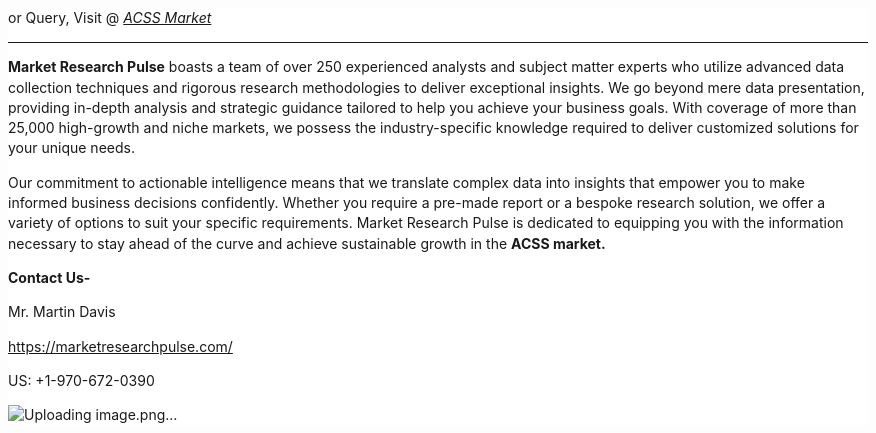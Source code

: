 or Query, Visit @&nbsp;<em><a href="https://marketresearchpulse.com/report/86297/acss-market?utm_source=Linkedin&utm_medium=0114">ACSS Market</a></em></strong></p></blockquote><hr /><p><strong>Market Research Pulse</strong> boasts a team of over 250 experienced analysts and subject matter experts who utilize advanced data collection techniques and rigorous research methodologies to deliver exceptional insights. We go beyond mere data presentation, providing in-depth analysis and strategic guidance tailored to help you achieve your business goals. With coverage of more than 25,000 high-growth and niche markets, we possess the industry-specific knowledge required to deliver customized solutions for your unique needs.</p><p>Our commitment to actionable intelligence means that we translate complex data into insights that empower you to make informed business decisions confidently. Whether you require a pre-made report or a bespoke research solution, we offer a variety of options to suit your specific requirements. Market Research Pulse is dedicated to equipping you with the information necessary to stay ahead of the curve and achieve sustainable growth in the <strong>ACSS market.</strong></p><p><strong>Contact Us-</strong></p><p>Mr. Martin Davis</p><p>https://marketresearchpulse.com/</p><p>US: +1-970-672-0390</p>
![Uploading image.png…]()

